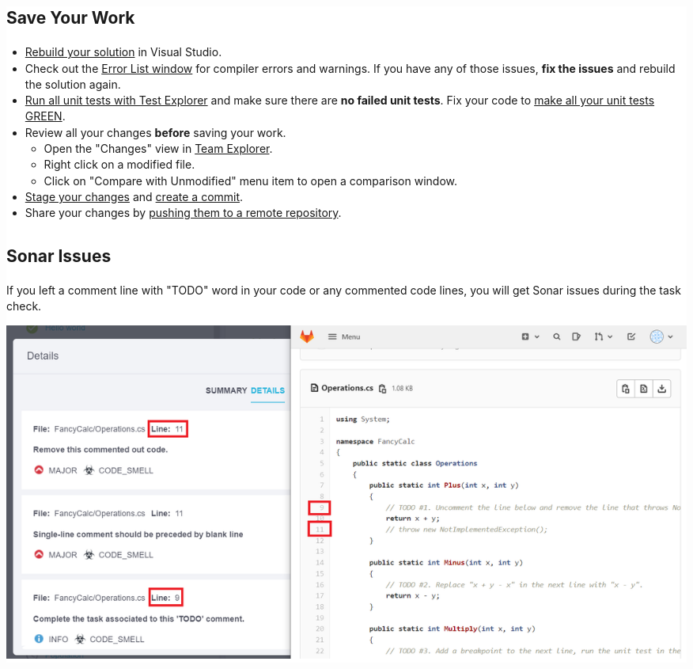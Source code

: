 
## Save Your Work

* [Rebuild your solution](https://docs.microsoft.com/en-us/visualstudio/ide/building-and-cleaning-projects-and-solutions-in-visual-studio) in Visual Studio.
* Check out the [Error List window](https://docs.microsoft.com/en-us/visualstudio/ide/reference/error-list-window) for compiler errors and warnings. If you have any of those issues, **fix the issues** and rebuild the solution again.
* [Run all unit tests with Test Explorer](https://docs.microsoft.com/en-us/visualstudio/test/run-unit-tests-with-test-explorer) and make sure there are **no failed unit tests**. Fix your code to [make all your unit tests GREEN](https://stackoverflow.com/questions/276813/what-is-red-green-testing).
* Review all your changes **before** saving your work.
    * Open the "Changes" view in [Team Explorer](https://docs.microsoft.com/en-us/visualstudio/ide/reference/team-explorer-reference).
    * Right click on a modified file.
    * Click on "Compare with Unmodified" menu item to open a comparison window.
* [Stage your changes](https://docs.microsoft.com/en-us/azure/devops/repos/git/commits#how-to-stage-your-changes) and [create a commit](https://docs.microsoft.com/en-us/azure/devops/repos/git/commits#how-to-create-a-commit).
* Share your changes by [pushing them to a remote repository](https://docs.microsoft.com/en-us/azure/devops/repos/git/pushing).


## Sonar Issues

If you left a comment line with "TODO" word in your code or any commented code lines, you will get Sonar issues during the task check.

![AutoCode Sonar Issues](images/autocode-sonar-issues.png)
